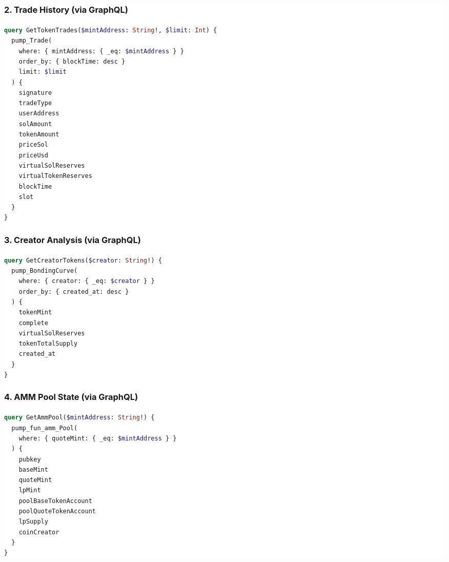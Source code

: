 ### 2. Trade History (via GraphQL)
```graphql
query GetTokenTrades($mintAddress: String!, $limit: Int) {
  pump_Trade(
    where: { mintAddress: { _eq: $mintAddress } }
    order_by: { blockTime: desc }
    limit: $limit
  ) {
    signature
    tradeType
    userAddress
    solAmount
    tokenAmount
    priceSol
    priceUsd
    virtualSolReserves
    virtualTokenReserves
    blockTime
    slot
  }
}
```

### 3. Creator Analysis (via GraphQL)
```graphql
query GetCreatorTokens($creator: String!) {
  pump_BondingCurve(
    where: { creator: { _eq: $creator } }
    order_by: { created_at: desc }
  ) {
    tokenMint
    complete
    virtualSolReserves
    tokenTotalSupply
    created_at
  }
}
```

### 4. AMM Pool State (via GraphQL)
```graphql
query GetAmmPool($mintAddress: String!) {
  pump_fun_amm_Pool(
    where: { quoteMint: { _eq: $mintAddress } }
  ) {
    pubkey
    baseMint
    quoteMint
    lpMint
    poolBaseTokenAccount
    poolQuoteTokenAccount
    lpSupply
    coinCreator
  }
}
```
